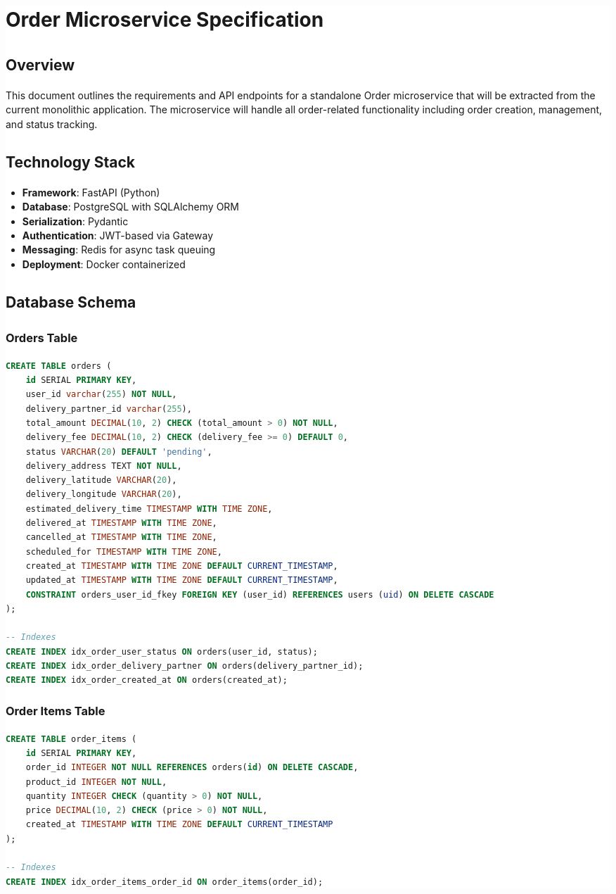 # Order Microservice Specification

## Overview
This document outlines the requirements and API endpoints for a standalone Order microservice that will be extracted from the current monolithic application. The microservice will handle all order-related functionality including order creation, management, and status tracking.

## Technology Stack
- **Framework**: FastAPI (Python)
- **Database**: PostgreSQL with SQLAlchemy ORM
- **Serialization**: Pydantic
- **Authentication**: JWT-based via Gateway
- **Messaging**: Redis for async task queuing
- **Deployment**: Docker containerized

## Database Schema

### Orders Table
```sql
CREATE TABLE orders (
    id SERIAL PRIMARY KEY,
    user_id varchar(255) NOT NULL,
    delivery_partner_id varchar(255),
    total_amount DECIMAL(10, 2) CHECK (total_amount > 0) NOT NULL,
    delivery_fee DECIMAL(10, 2) CHECK (delivery_fee >= 0) DEFAULT 0,
    status VARCHAR(20) DEFAULT 'pending',
    delivery_address TEXT NOT NULL,
    delivery_latitude VARCHAR(20),
    delivery_longitude VARCHAR(20),
    estimated_delivery_time TIMESTAMP WITH TIME ZONE,
    delivered_at TIMESTAMP WITH TIME ZONE,
    cancelled_at TIMESTAMP WITH TIME ZONE,
    scheduled_for TIMESTAMP WITH TIME ZONE,
    created_at TIMESTAMP WITH TIME ZONE DEFAULT CURRENT_TIMESTAMP,
    updated_at TIMESTAMP WITH TIME ZONE DEFAULT CURRENT_TIMESTAMP,
    CONSTRAINT orders_user_id_fkey FOREIGN KEY (user_id) REFERENCES users (uid) ON DELETE CASCADE
);

-- Indexes
CREATE INDEX idx_order_user_status ON orders(user_id, status);
CREATE INDEX idx_order_delivery_partner ON orders(delivery_partner_id);
CREATE INDEX idx_order_created_at ON orders(created_at);
```

### Order Items Table
```sql
CREATE TABLE order_items (
    id SERIAL PRIMARY KEY,
    order_id INTEGER NOT NULL REFERENCES orders(id) ON DELETE CASCADE,
    product_id INTEGER NOT NULL,
    quantity INTEGER CHECK (quantity > 0) NOT NULL,
    price DECIMAL(10, 2) CHECK (price > 0) NOT NULL,
    created_at TIMESTAMP WITH TIME ZONE DEFAULT CURRENT_TIMESTAMP
);

-- Indexes
CREATE INDEX idx_order_items_order_id ON order_items(order_id);
```

